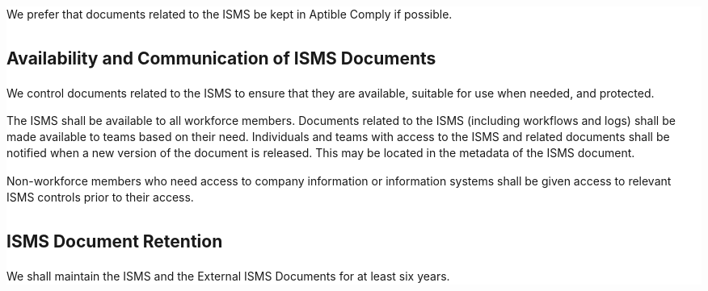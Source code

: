 We prefer that documents related to the ISMS be kept in Aptible Comply if possible.

## Availability and Communication of ISMS Documents

We control documents related to the ISMS to ensure that they are available, suitable for use when needed, and protected.

The ISMS shall be available to all workforce members. Documents related to the ISMS (including workflows and logs) shall be made available to teams based on their need. Individuals and teams with access to the ISMS and related documents shall be notified when a new version of the document is released. This may be located in the metadata of the ISMS document.

Non-workforce members who need access to company information or information systems shall be given access to relevant ISMS controls prior to their access.

## ISMS Document Retention

We shall maintain the ISMS and the External ISMS Documents for at least six years.